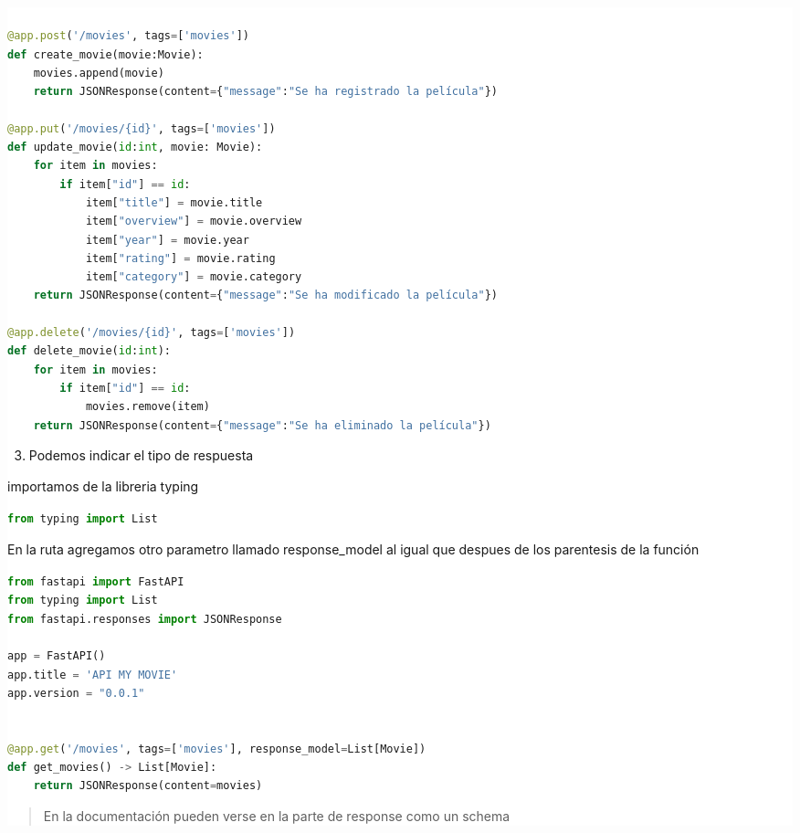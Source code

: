 ```python

@app.post('/movies', tags=['movies'])
def create_movie(movie:Movie):
    movies.append(movie)
    return JSONResponse(content={"message":"Se ha registrado la película"})

@app.put('/movies/{id}', tags=['movies'])
def update_movie(id:int, movie: Movie):
    for item in movies:
        if item["id"] == id:
            item["title"] = movie.title
            item["overview"] = movie.overview
            item["year"] = movie.year
            item["rating"] = movie.rating
            item["category"] = movie.category
    return JSONResponse(content={"message":"Se ha modificado la película"})
        
@app.delete('/movies/{id}', tags=['movies'])
def delete_movie(id:int):
    for item in movies:
        if item["id"] == id:
            movies.remove(item)
    return JSONResponse(content={"message":"Se ha eliminado la película"})

```

3. Podemos indicar el tipo de respuesta 

importamos de la libreria typing

```python
from typing import List
```

En la ruta agregamos otro parametro llamado response_model al igual que despues de los parentesis de la función

```python
from fastapi import FastAPI
from typing import List
from fastapi.responses import JSONResponse

app = FastAPI()
app.title = 'API MY MOVIE'
app.version = "0.0.1"


@app.get('/movies', tags=['movies'], response_model=List[Movie])
def get_movies() -> List[Movie]:
    return JSONResponse(content=movies)
```
> En la documentación pueden verse en la parte de response como un schema

<div style="margin-bottom:50px;"></div>
